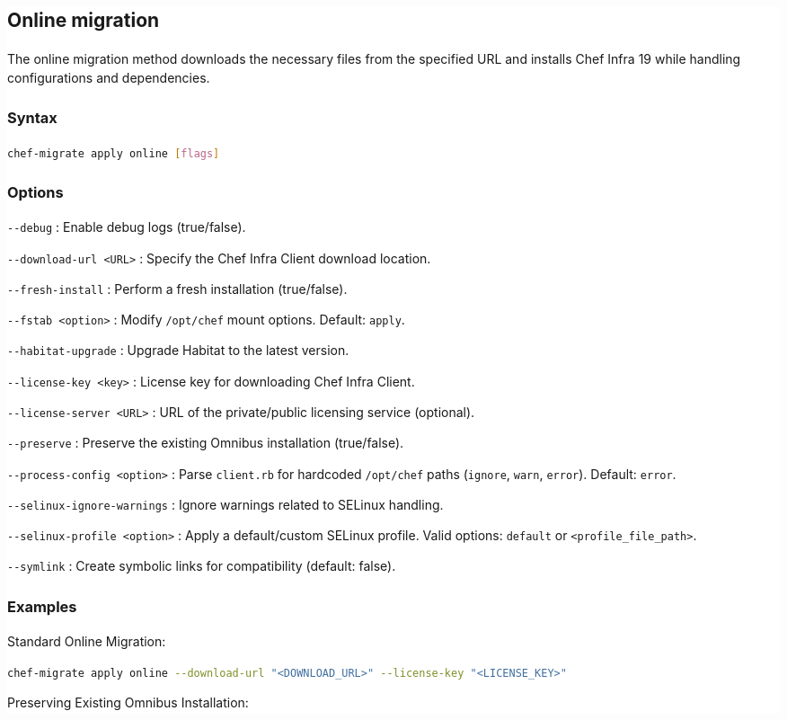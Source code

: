 ## Online migration

The online migration method downloads the necessary files from the specified URL and installs Chef Infra 19 while handling configurations and dependencies.

### Syntax

```sh
chef-migrate apply online [flags]
```

### Options

`--debug`
: Enable debug logs (true/false).

`--download-url <URL>`
: Specify the Chef Infra Client download location.

`--fresh-install`
: Perform a fresh installation (true/false).

`--fstab <option>`
: Modify `/opt/chef` mount options. Default: `apply`.

`--habitat-upgrade`
: Upgrade Habitat to the latest version.

`--license-key <key>`
: License key for downloading Chef Infra Client.

`--license-server <URL>`
: URL of the private/public licensing service (optional).

`--preserve`
: Preserve the existing Omnibus installation (true/false).

`--process-config <option>`
: Parse `client.rb` for hardcoded `/opt/chef` paths (`ignore`, `warn`, `error`). Default: `error`.

`--selinux-ignore-warnings`
: Ignore warnings related to SELinux handling.

`--selinux-profile <option>`
: Apply a default/custom SELinux profile. Valid options: `default` or `<profile_file_path>`.

`--symlink`
: Create symbolic links for compatibility (default: false).

### Examples

Standard Online Migration:

```sh
chef-migrate apply online --download-url "<DOWNLOAD_URL>" --license-key "<LICENSE_KEY>"
```

Preserving Existing Omnibus Installation:
